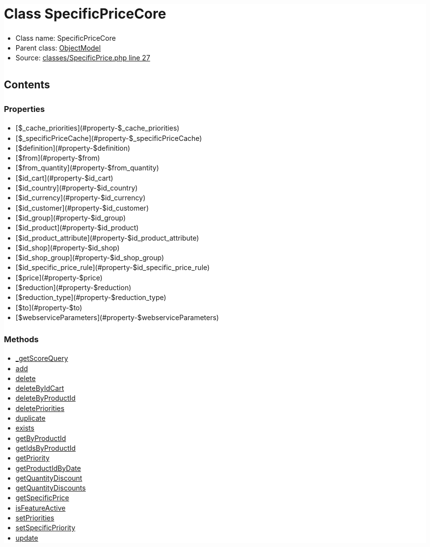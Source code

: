 Class SpecificPriceCore
=====================





* Class name: SpecificPriceCore
* Parent class: [ObjectModel](class.ObjectModelCore.md)
* Source: [classes/SpecificPrice.php line 27](https://github.com/PrestaShop/PrestaShop/blob/1.6.0.5/classes/SpecificPrice.php#L27)


Contents
--------


### Properties

* [$_cache_priorities](#property-$_cache_priorities)
* [$_specificPriceCache](#property-$_specificPriceCache)
* [$definition](#property-$definition)
* [$from](#property-$from)
* [$from_quantity](#property-$from_quantity)
* [$id_cart](#property-$id_cart)
* [$id_country](#property-$id_country)
* [$id_currency](#property-$id_currency)
* [$id_customer](#property-$id_customer)
* [$id_group](#property-$id_group)
* [$id_product](#property-$id_product)
* [$id_product_attribute](#property-$id_product_attribute)
* [$id_shop](#property-$id_shop)
* [$id_shop_group](#property-$id_shop_group)
* [$id_specific_price_rule](#property-$id_specific_price_rule)
* [$price](#property-$price)
* [$reduction](#property-$reduction)
* [$reduction_type](#property-$reduction_type)
* [$to](#property-$to)
* [$webserviceParameters](#property-$webserviceParameters)

### Methods

* [_getScoreQuery](#method-_getScoreQuery)
* [add](#method-add)
* [delete](#method-delete)
* [deleteByIdCart](#method-deleteByIdCart)
* [deleteByProductId](#method-deleteByProductId)
* [deletePriorities](#method-deletePriorities)
* [duplicate](#method-duplicate)
* [exists](#method-exists)
* [getByProductId](#method-getByProductId)
* [getIdsByProductId](#method-getIdsByProductId)
* [getPriority](#method-getPriority)
* [getProductIdByDate](#method-getProductIdByDate)
* [getQuantityDiscount](#method-getQuantityDiscount)
* [getQuantityDiscounts](#method-getQuantityDiscounts)
* [getSpecificPrice](#method-getSpecificPrice)
* [isFeatureActive](#method-isFeatureActive)
* [setPriorities](#method-setPriorities)
* [setSpecificPriority](#method-setSpecificPriority)
* [update](#method-update)
